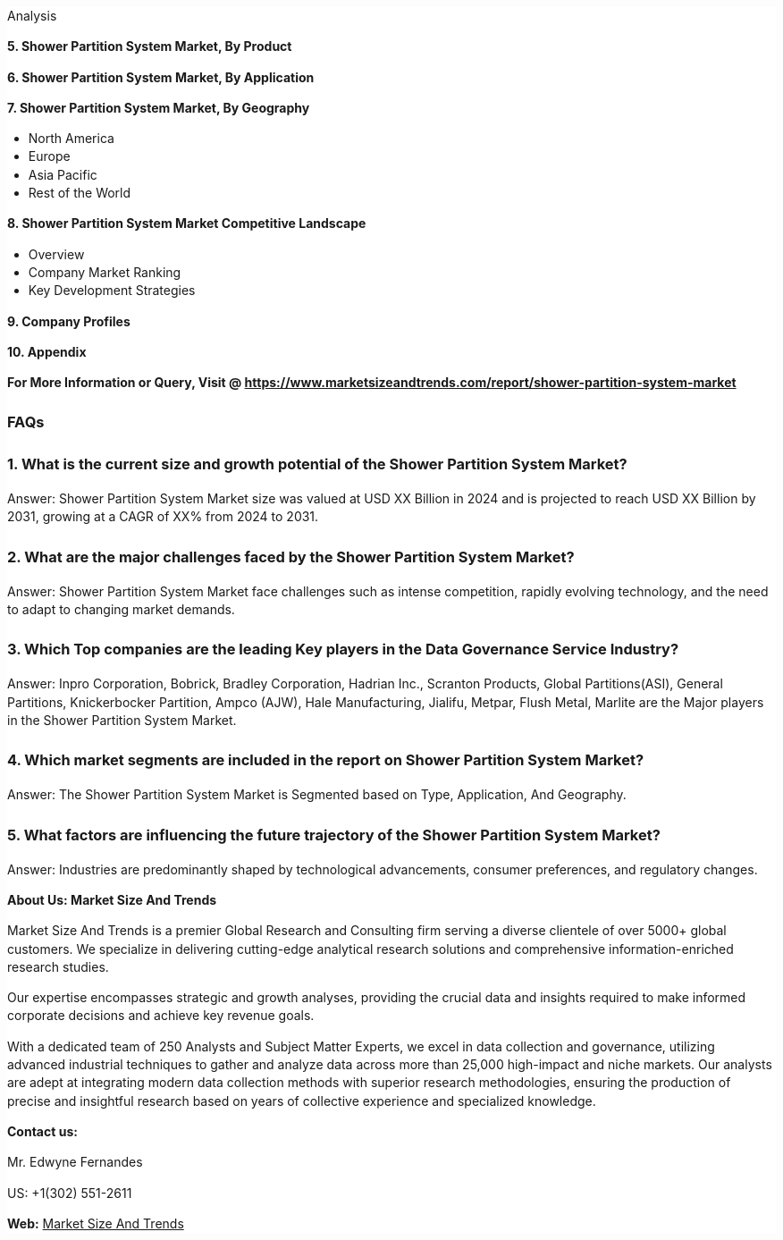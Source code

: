 Analysis</span></li></ul></div><div class="" data-test-id=""><p><strong><span class="">5. Shower Partition System Market, By Product</span></strong></p></div><div class="" data-test-id=""><p><strong><span class="">6. Shower Partition System Market, By Application</span></strong></p></div><div class="" data-test-id=""><p><strong><span class="">7. Shower Partition System Market, By Geography</span></strong></p></div><div class="" data-test-id=""><ul><li><span class="">North America</span></li><li><span class="">Europe</span></li><li><span class="">Asia Pacific</span></li><li><span class="">Rest of the World</span></li></ul></div><div class="" data-test-id=""><p><strong><span class="">8. Shower Partition System Market Competitive Landscape</span></strong></p></div><div class="" data-test-id=""><ul><li><span class="">Overview</span></li><li><span class="">Company Market Ranking</span></li><li><span class="">Key Development Strategies</span></li></ul></div><div class="" data-test-id=""><p><strong><span class="">9. Company Profiles</span></strong></p></div><div class="" data-test-id=""><p><strong><span class="">10. Appendix</span></strong></p></div><div class="" data-test-id=""><p><strong><span class="">For More Information or Query, Visit @ <a href="https://www.marketsizeandtrends.com/report/shower-partition-system-market" target="_blank">https://www.marketsizeandtrends.com/report/shower-partition-system-market</a></span></strong></p></div><div class="" data-test-id=""><div class="article-main__content" data-test-id="publishing-text-block"><h3><strong><span class="">FAQs</span></strong></h3></div><div class="article-main__content" data-test-id="publishing-text-block"><h3><span class="">1. What is the current size and growth potential of the Shower Partition System Market?</span></h3></div><div class="article-main__content" data-test-id="publishing-text-block"><p><span class="font-[700]">Answer</span><span class="">: Shower Partition System Market size was valued at USD XX Billion in 2024 and is projected to reach USD XX Billion by 2031, growing at a CAGR of XX% from 2024 to 2031.</span></p></div><div class="article-main__content" data-test-id="publishing-text-block"><h3><span class="">2. What are the major challenges faced by the Shower Partition System Market?</span></h3></div><div class="article-main__content" data-test-id="publishing-text-block"><p><span class="font-[700]">Answer</span><span class="">: Shower Partition System Market face challenges such as intense competition, rapidly evolving technology, and the need to adapt to changing market demands.</span></p></div><div class="article-main__content" data-test-id="publishing-text-block"><h3><span class="">3. Which Top companies are the leading Key players in the Data Governance Service Industry?</span></h3></div><div class="article-main__content" data-test-id="publishing-text-block"><p><span class="font-[700]">Answer</span><span class="">: Inpro Corporation, Bobrick, Bradley Corporation, Hadrian Inc., Scranton Products, Global Partitions(ASI), General Partitions, Knickerbocker Partition, Ampco (AJW), Hale Manufacturing, Jialifu, Metpar, Flush Metal, Marlite are the Major players in the Shower Partition System Market.</span></p></div><div class="article-main__content" data-test-id="publishing-text-block"><h3><span class="">4. Which market segments are included in the report on Shower Partition System Market?</span></h3></div><div class="article-main__content" data-test-id="publishing-text-block"><p><span class="font-[700]">Answer</span><span class="">: The Shower Partition System Market is Segmented based on Type, Application, And Geography.</span></p></div><div class="article-main__content" data-test-id="publishing-text-block"><h3><span class="">5. What factors are influencing the future trajectory of the Shower Partition System Market?</span></h3></div><div class="article-main__content" data-test-id="publishing-text-block"><p><span class="font-[700]">Answer:</span><span class="">&nbsp;Industries are predominantly shaped by technological advancements, consumer preferences, and regulatory changes.</span></p></div><p><strong><span class="">About Us: Market Size And Trends</span></strong></p></div><div class="" data-test-id=""><p><span class="">Market Size And Trends is a premier Global Research and Consulting firm serving a diverse clientele of over 5000+ global customers. We specialize in delivering cutting-edge analytical research solutions and comprehensive information-enriched research studies.</span></p></div><div class="" data-test-id=""><p><span class="">Our expertise encompasses strategic and growth analyses, providing the crucial data and insights required to make informed corporate decisions and achieve key revenue goals.</span></p></div><div class="" data-test-id=""><p><span class="">With a dedicated team of 250 Analysts and Subject Matter Experts, we excel in data collection and governance, utilizing advanced industrial techniques to gather and analyze data across more than 25,000 high-impact and niche markets. Our analysts are adept at integrating modern data collection methods with superior research methodologies, ensuring the production of precise and insightful research based on years of collective experience and specialized knowledge.</span></p></div><div class="" data-test-id=""><p><strong><span class="">Contact us:</span></strong></p></div><div class="" data-test-id=""><p><span class="">Mr. Edwyne Fernandes</span></p></div><div class="" data-test-id=""><p><span class="">US: +1(302) 551-2611<br /></span></p><p><span class=""><strong>Web:</strong> <a href="https://www.marketsizeandtrends.com/" target="_blank">Market Size And Trends</a></span></p></div>
